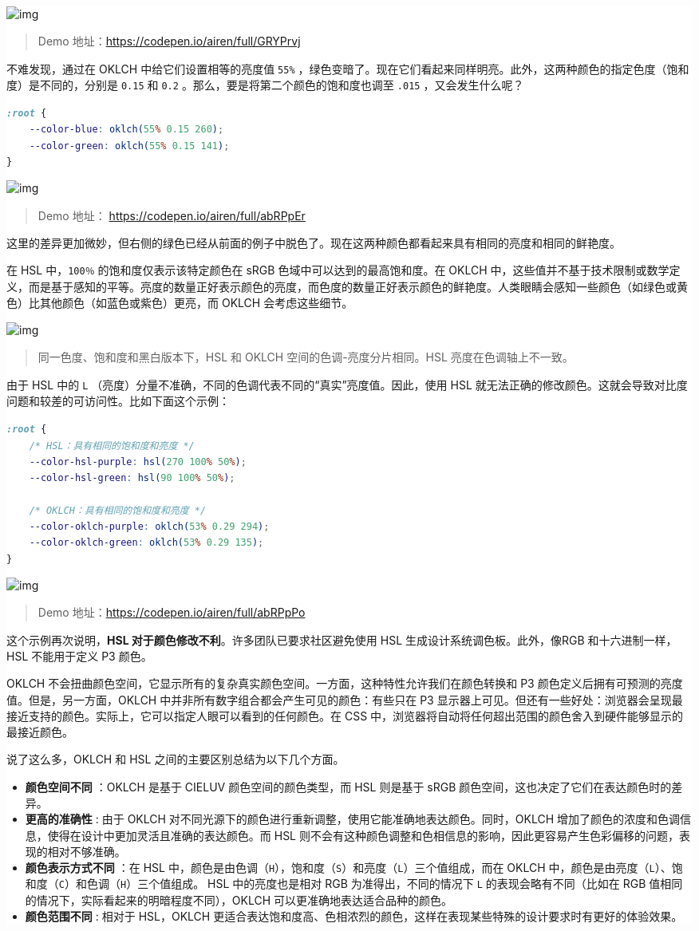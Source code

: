 ![img](https://p3-juejin.byteimg.com/tos-cn-i-k3u1fbpfcp/b734b4a2f5be47429f1b3e8f762557f2~tplv-k3u1fbpfcp-zoom-1.image)

> Demo 地址：<https://codepen.io/airen/full/GRYPrvj>

不难发现，通过在 OKLCH 中给它们设置相等的亮度值 `55%` ，绿色变暗了。现在它们看起来同样明亮。此外，这两种颜色的指定色度（饱和度）是不同的，分别是 `0.15` 和 `0.2` 。那么，要是将第二个颜色的饱和度也调至 `.015` ，又会发生什么呢？

```CSS
:root {
    --color-blue: oklch(55% 0.15 260);
    --color-green: oklch(55% 0.15 141);
}
```

![img](https://p3-juejin.byteimg.com/tos-cn-i-k3u1fbpfcp/92fc913acb2746199437043534564864~tplv-k3u1fbpfcp-zoom-1.image)

> Demo 地址： <https://codepen.io/airen/full/abRPpEr>

这里的差异更加微妙，但右侧的绿色已经从前面的例子中脱色了。现在这两种颜色都看起来具有相同的亮度和相同的鲜艳度。

在 HSL 中，`100％` 的饱和度仅表示该特定颜色在 sRGB 色域中可以达到的最高饱和度。在 OKLCH 中，这些值并不基于技术限制或数学定义，而是基于感知的平等。亮度的数量正好表示颜色的亮度，而色度的数量正好表示颜色的鲜艳度。人类眼睛会感知一些颜色（如绿色或黄色）比其他颜色（如蓝色或紫色）更亮，而 OKLCH 会考虑这些细节。

![img](https://p3-juejin.byteimg.com/tos-cn-i-k3u1fbpfcp/d1298ad3dc564ef799d19b31ef135a7b~tplv-k3u1fbpfcp-zoom-1.image)

> 同一色度、饱和度和黑白版本下，HSL 和 OKLCH 空间的色调-亮度分片相同。HSL 亮度在色调轴上不一致。

由于 HSL 中的 `L` （亮度）分量不准确，不同的色调代表不同的“真实”亮度值。因此，使用 HSL 就无法正确的修改颜色。这就会导致对比度问题和较差的可访问性。比如下面这个示例：

```CSS
:root {
    /* HSL：具有相同的饱和度和亮度 */
    --color-hsl-purple: hsl(270 100% 50%);
    --color-hsl-green: hsl(90 100% 50%);
    
    /* OKLCH：具有相同的饱和度和亮度 */
    --color-oklch-purple: oklch(53% 0.29 294);
    --color-oklch-green: oklch(53% 0.29 135);
}
```

![img](https://p3-juejin.byteimg.com/tos-cn-i-k3u1fbpfcp/4d06df1d5d144101a0e260714fb6561c~tplv-k3u1fbpfcp-zoom-1.image)

> Demo 地址：<https://codepen.io/airen/full/abRPpPo>

这个示例再次说明，**HSL 对于颜色修改不利**。许多团队已要求社区避免使用 HSL 生成设计系统调色板。此外，像RGB 和十六进制一样，HSL 不能用于定义 P3 颜色。

OKLCH 不会扭曲颜色空间，它显示所有的复杂真实颜色空间。一方面，这种特性允许我们在颜色转换和 P3 颜色定义后拥有可预测的亮度值。但是，另一方面，OKLCH 中并非所有数字组合都会产生可见的颜色：有些只在 P3 显示器上可见。但还有一些好处：浏览器会呈现最接近支持的颜色。实际上，它可以指定人眼可以看到的任何颜色。在 CSS 中，浏览器将自动将任何超出范围的颜色舍入到硬件能够显示的最接近颜色。

说了这么多，OKLCH 和 HSL 之间的主要区别总结为以下几个方面。

*   **颜色空间不同** ：OKLCH 是基于 CIELUV 颜色空间的颜色类型，而 HSL 则是基于 sRGB 颜色空间，这也决定了它们在表达颜色时的差异。
*   **更高的准确性** : 由于 OKLCH 对不同光源下的颜色进行重新调整，使用它能准确地表达颜色。同时，OKLCH 增加了颜色的浓度和色调信息，使得在设计中更加灵活且准确的表达颜色。而 HSL 则不会有这种颜色调整和色相信息的影响，因此更容易产生色彩偏移的问题，表现的相对不够准确。
*   **颜色表示方式不同** ：在 HSL 中，颜色是由色调（`H`），饱和度（`S`）和亮度（`L`）三个值组成，而在 OKLCH 中，颜色是由亮度（`L`）、饱和度（`C`）和色调（`H`）三个值组成。 HSL 中的亮度也是相对 RGB 为准得出，不同的情况下 `L` 的表现会略有不同（比如在 RGB 值相同的情况下，实际看起来的明暗程度不同），OKLCH 可以更准确地表达适合品种的颜色。
*   **颜色范围不同** : 相对于 HSL，OKLCH 更适合表达饱和度高、色相浓烈的颜色，这样在表现某些特殊的设计要求时有更好的体验效果。
